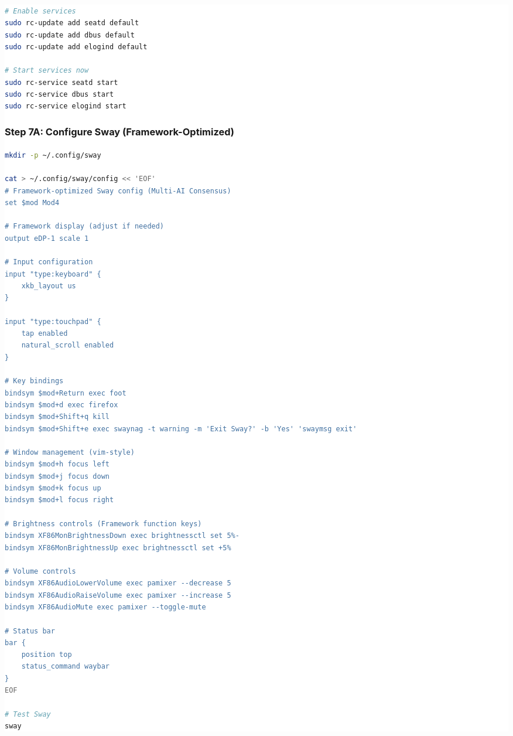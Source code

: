 ```bash
# Enable services
sudo rc-update add seatd default
sudo rc-update add dbus default
sudo rc-update add elogind default

# Start services now
sudo rc-service seatd start
sudo rc-service dbus start
sudo rc-service elogind start
```

### Step 7A: Configure Sway (Framework-Optimized)

```bash
mkdir -p ~/.config/sway

cat > ~/.config/sway/config << 'EOF'
# Framework-optimized Sway config (Multi-AI Consensus)
set $mod Mod4

# Framework display (adjust if needed)
output eDP-1 scale 1

# Input configuration
input "type:keyboard" {
    xkb_layout us
}

input "type:touchpad" {
    tap enabled
    natural_scroll enabled
}

# Key bindings
bindsym $mod+Return exec foot
bindsym $mod+d exec firefox
bindsym $mod+Shift+q kill
bindsym $mod+Shift+e exec swaynag -t warning -m 'Exit Sway?' -b 'Yes' 'swaymsg exit'

# Window management (vim-style)
bindsym $mod+h focus left
bindsym $mod+j focus down
bindsym $mod+k focus up
bindsym $mod+l focus right

# Brightness controls (Framework function keys)
bindsym XF86MonBrightnessDown exec brightnessctl set 5%-
bindsym XF86MonBrightnessUp exec brightnessctl set +5%

# Volume controls
bindsym XF86AudioLowerVolume exec pamixer --decrease 5
bindsym XF86AudioRaiseVolume exec pamixer --increase 5
bindsym XF86AudioMute exec pamixer --toggle-mute

# Status bar
bar {
    position top
    status_command waybar
}
EOF

# Test Sway
sway
```